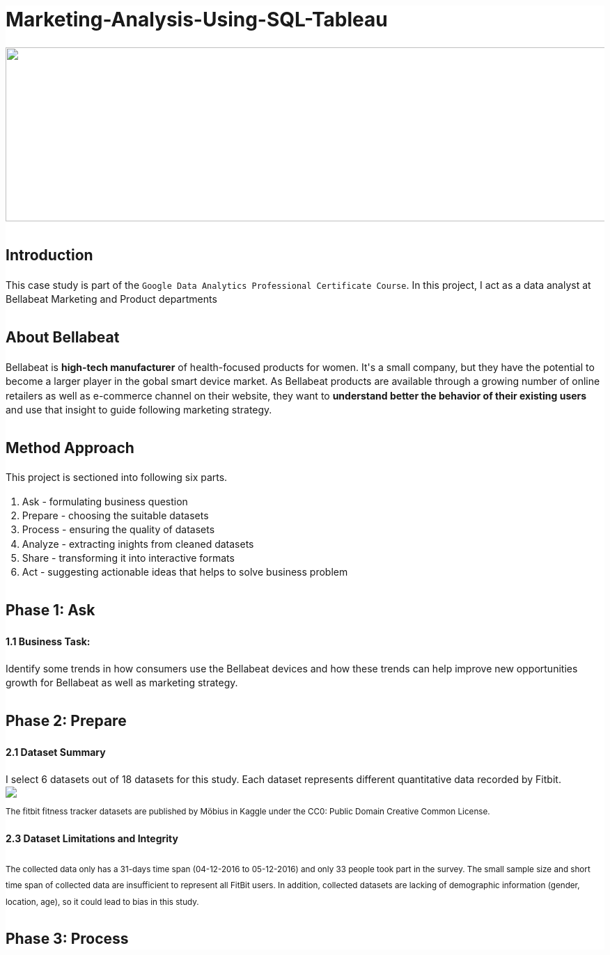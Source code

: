 # Marketing-Analysis-Using-SQL-Tableau
<img src = "https://uspto.report/TM/97150481/mark.png" height = "250" width = "900">

## Introduction 
This case study is part of the ```Google Data Analytics Professional Certificate Course```. 
In this project, I act as a data analyst at Bellabeat Marketing and Product departments

## About Bellabeat 
Bellabeat is **high-tech manufacturer** of health-focused products for women. It's a small company, but they have the potential to become a larger player in the gobal smart device market. As Bellabeat products are available through a growing number of online retailers as well as e-commerce channel on their website, they want to **understand better the behavior of their existing users** and use that insight to guide following marketing strategy.

## Method Approach
This project is sectioned into following six parts. 
1. Ask - formulating business question 
2. Prepare - choosing the suitable datasets 
3. Process - ensuring the quality of datasets 
4. Analyze - extracting inights from cleaned datasets 
5. Share - transforming it into interactive formats 
6. Act - suggesting actionable ideas that helps to solve business problem

## Phase 1: Ask 
#### **1.1 Business Task:** 
Identify some trends in how consumers use the Bellabeat devices and how these trends can help improve new opportunities growth for Bellabeat as well as marketing strategy.

## Phase 2: Prepare 

#### 2.1  Dataset Summary   
I select 6 datasets out of 18 datasets for this study. Each dataset represents different quantitative data recorded by Fitbit.    
<img src="https://imgur.com/ASFLrLz.png">   
<sub> The fitbit fitness tracker datasets are published by Möbius in Kaggle under the CC0: Public Domain Creative Common License.</sub>

#### 2.3 Dataset Limitations and Integrity
<sub> The collected data only has a 31-days time span (04-12-2016 to 05-12-2016) and only 33 people took part in the survey. 
The small sample size and short time span of collected data are insufficient to represent all FitBit users. In addition, collected datasets are lacking of demographic information (gender, location, age), so it could lead to bias in this study. </sub>

## Phase 3: Process    
